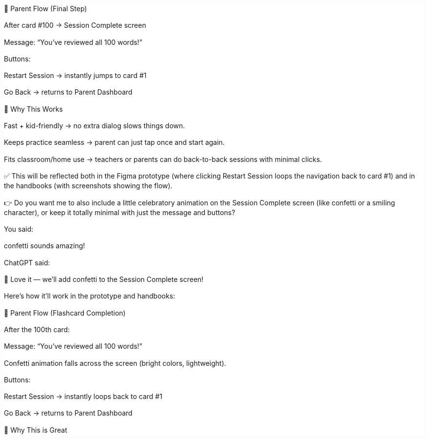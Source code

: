 📱 Parent Flow (Final Step)

After card \#100 → Session Complete screen

Message: “You’ve reviewed all 100 words\!”

Buttons:

Restart Session → instantly jumps to card \#1

Go Back → returns to Parent Dashboard

🎯 Why This Works

Fast \+ kid-friendly → no extra dialog slows things down.

Keeps practice seamless → parent can just tap once and start again.

Fits classroom/home use → teachers or parents can do back-to-back sessions with minimal clicks.

✅ This will be reflected both in the Figma prototype (where clicking Restart Session loops the navigation back to card \#1) and in the handbooks (with screenshots showing the flow).

👉 Do you want me to also include a little celebratory animation on the Session Complete screen (like confetti or a smiling character), or keep it totally minimal with just the message and buttons?

You said:

confetti sounds amazing\!

ChatGPT said:

🎉 Love it — we’ll add confetti to the Session Complete screen\!

Here’s how it’ll work in the prototype and handbooks:

📱 Parent Flow (Flashcard Completion)

After the 100th card:

Message: “You’ve reviewed all 100 words\!”

Confetti animation falls across the screen (bright colors, lightweight).

Buttons:

Restart Session → instantly loops back to card \#1

Go Back → returns to Parent Dashboard

🎯 Why This is Great

